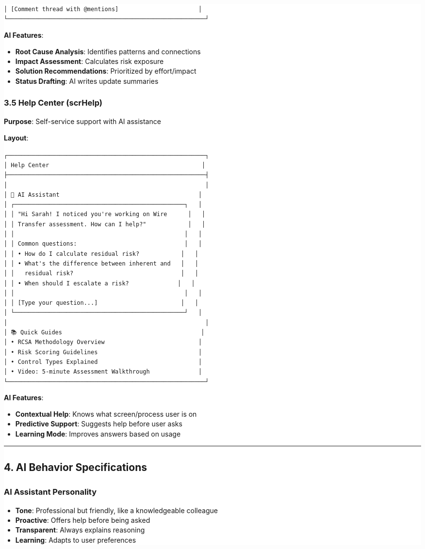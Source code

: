 ```
│ [Comment thread with @mentions]                       │
└─────────────────────────────────────────────────────────┘
```

**AI Features**:
- **Root Cause Analysis**: Identifies patterns and connections
- **Impact Assessment**: Calculates risk exposure
- **Solution Recommendations**: Prioritized by effort/impact
- **Status Drafting**: AI writes update summaries

### 3.5 Help Center (scrHelp)

**Purpose**: Self-service support with AI assistance

**Layout**:
```
┌─────────────────────────────────────────────────────────┐
│ Help Center                                            │
├─────────────────────────────────────────────────────────┤
│                                                         │
│ 🤖 AI Assistant                                        │
│ ┌─────────────────────────────────────────────────┐   │
│ │ "Hi Sarah! I noticed you're working on Wire      │   │
│ │ Transfer assessment. How can I help?"            │   │
│ │                                                 │   │
│ │ Common questions:                               │   │
│ │ • How do I calculate residual risk?            │   │
│ │ • What's the difference between inherent and   │   │
│ │   residual risk?                               │   │
│ │ • When should I escalate a risk?              │   │
│ │                                                 │   │
│ │ [Type your question...]                        │   │
│ └─────────────────────────────────────────────────┘   │
│                                                         │
│ 📚 Quick Guides                                        │
│ • RCSA Methodology Overview                           │
│ • Risk Scoring Guidelines                             │
│ • Control Types Explained                             │
│ • Video: 5-minute Assessment Walkthrough              │
└─────────────────────────────────────────────────────────┘
```

**AI Features**:
- **Contextual Help**: Knows what screen/process user is on
- **Predictive Support**: Suggests help before user asks
- **Learning Mode**: Improves answers based on usage

---

## 4. AI Behavior Specifications

### AI Assistant Personality
- **Tone**: Professional but friendly, like a knowledgeable colleague
- **Proactive**: Offers help before being asked
- **Transparent**: Always explains reasoning
- **Learning**: Adapts to user preferences
